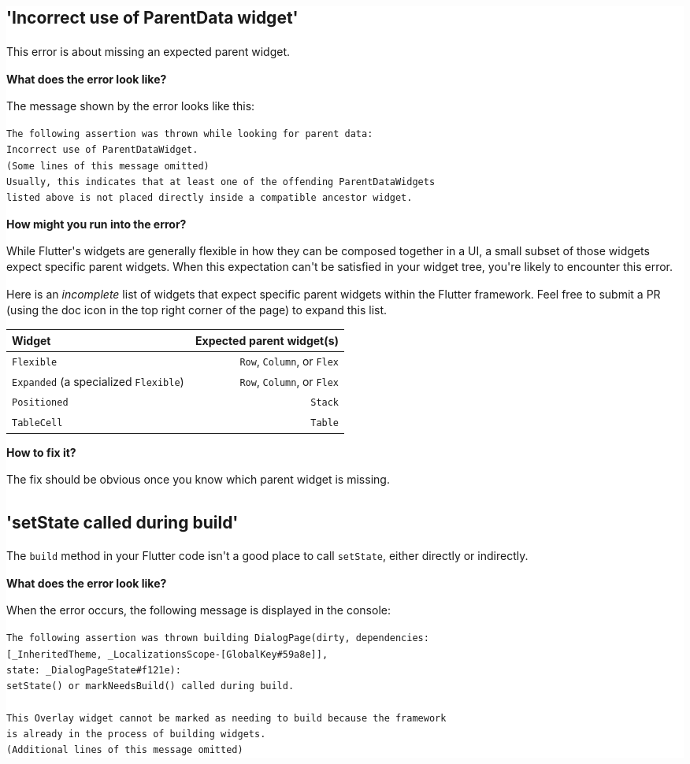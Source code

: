 ## 'Incorrect use of ParentData widget'

This error is about missing an expected parent widget.

**What does the error look like?**

The message shown by the error looks like this:

```plaintext
The following assertion was thrown while looking for parent data:
Incorrect use of ParentDataWidget.
(Some lines of this message omitted)
Usually, this indicates that at least one of the offending ParentDataWidgets 
listed above is not placed directly inside a compatible ancestor widget.
```

**How might you run into the error?**

While Flutter's widgets are generally flexible
in how they can be composed together in a UI,
a small subset of those widgets expect specific parent widgets.
When this expectation can't be satisfied in your widget tree,
you're likely to encounter this error.

Here is an _incomplete_ list of widgets that expect
specific parent widgets within the Flutter framework.
Feel free to submit a PR (using the doc icon in
the top right corner of the page) to expand this list.

| Widget                                |  Expected parent widget(s) |
|:--------------------------------------|---------------------------:|
| `Flexible`                            | `Row`, `Column`, or `Flex` |
| `Expanded` (a specialized `Flexible`) | `Row`, `Column`, or `Flex` |
| `Positioned`                          |                    `Stack` |
| `TableCell`                           |                    `Table` |

**How to fix it?**

The fix should be obvious once you know
which parent widget is missing.

## 'setState called during build'

The `build` method in your Flutter code isn't
a good place to call `setState`,
either directly or indirectly.

**What does the error look like?**

When the error occurs,
the following message is displayed in the console:

```plaintext
The following assertion was thrown building DialogPage(dirty, dependencies: 
[_InheritedTheme, _LocalizationsScope-[GlobalKey#59a8e]], 
state: _DialogPageState#f121e):
setState() or markNeedsBuild() called during build.

This Overlay widget cannot be marked as needing to build because the framework 
is already in the process of building widgets.
(Additional lines of this message omitted)
```


[open an issue]: {{site.repo.this}}/issues/new/choose
[submit a pull request]: {{site.repo.this}}/pulls
[Flutter errors demystified]: {{site.medium}}/@hpatilabhi10/flutter-errors-demystified-red-screen-errors-vs-debug-console-errors-acb3b8ed2625
[Flutter stuck on white screen]: https://www.dhiwise.com/post/flutter-stuck-on-white-screen-understanding-and-fixing
[Understanding and addressing the grey screen in Flutter]: {{site.medium}}/@LordChris/understanding-and-addressing-the-grey-screen-in-flutter-5e72c31f408f
[Flutter architectural overview]: /resources/architectural-overview#layout-and-rendering
[its source code]: {{site.repo.flutter}}/blob/c8e42b47f5ea8b5ff7bf2f2b0a2a8e765f1aa51d/packages/flutter/lib/src/widgets/basic.dart#L5166-L5174
[flexible-video]: {{site.yt.watch}}?v=CI7x0mAZiY0
[medium-article]: {{site.flutter-medium}}/how-to-debug-layout-issues-with-the-flutter-inspector-87460a7b9db#738b
[Understanding constraints]: /ui/layout/constraints
[controller-video]: {{site.api}}/flutter/widgets/PrimaryScrollController-class.html
[Flutter architectural overview]: /resources/architectural-overview#layout-and-rendering